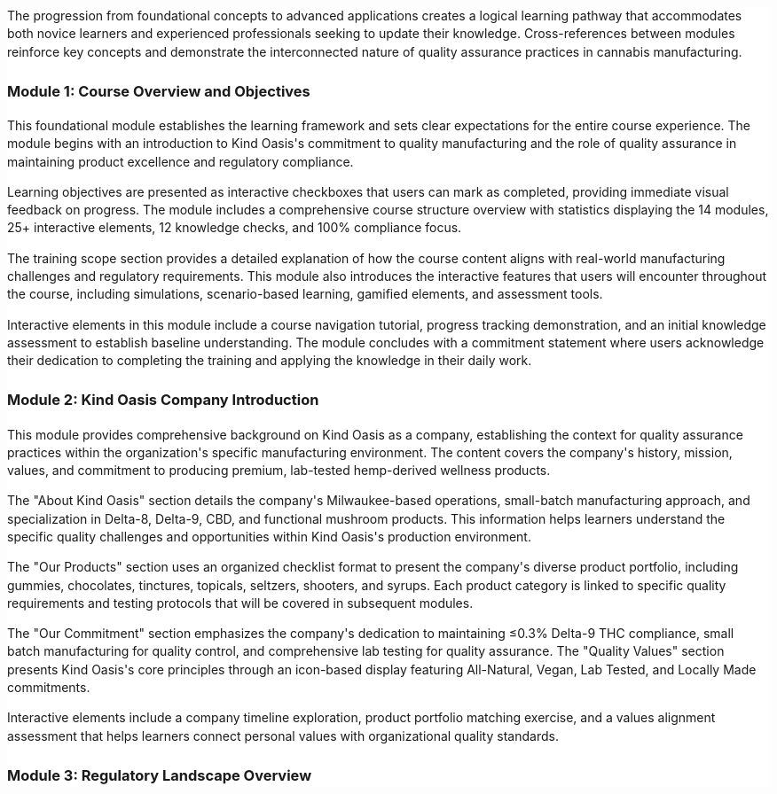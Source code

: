 The progression from foundational concepts to advanced applications creates a logical learning pathway that accommodates both novice learners and experienced professionals seeking to update their knowledge. Cross-references between modules reinforce key concepts and demonstrate the interconnected nature of quality assurance practices in cannabis manufacturing.


### Module 1: Course Overview and Objectives

This foundational module establishes the learning framework and sets clear expectations for the entire course experience. The module begins with an introduction to Kind Oasis's commitment to quality manufacturing and the role of quality assurance in maintaining product excellence and regulatory compliance.

Learning objectives are presented as interactive checkboxes that users can mark as completed, providing immediate visual feedback on progress. The module includes a comprehensive course structure overview with statistics displaying the 14 modules, 25+ interactive elements, 12 knowledge checks, and 100% compliance focus.

The training scope section provides a detailed explanation of how the course content aligns with real-world manufacturing challenges and regulatory requirements. This module also introduces the interactive features that users will encounter throughout the course, including simulations, scenario-based learning, gamified elements, and assessment tools.

Interactive elements in this module include a course navigation tutorial, progress tracking demonstration, and an initial knowledge assessment to establish baseline understanding. The module concludes with a commitment statement where users acknowledge their dedication to completing the training and applying the knowledge in their daily work.

### Module 2: Kind Oasis Company Introduction

This module provides comprehensive background on Kind Oasis as a company, establishing the context for quality assurance practices within the organization's specific manufacturing environment. The content covers the company's history, mission, values, and commitment to producing premium, lab-tested hemp-derived wellness products.

The "About Kind Oasis" section details the company's Milwaukee-based operations, small-batch manufacturing approach, and specialization in Delta-8, Delta-9, CBD, and functional mushroom products. This information helps learners understand the specific quality challenges and opportunities within Kind Oasis's production environment.

The "Our Products" section uses an organized checklist format to present the company's diverse product portfolio, including gummies, chocolates, tinctures, topicals, seltzers, shooters, and syrups. Each product category is linked to specific quality requirements and testing protocols that will be covered in subsequent modules.

The "Our Commitment" section emphasizes the company's dedication to maintaining ≤0.3% Delta-9 THC compliance, small batch manufacturing for quality control, and comprehensive lab testing for quality assurance. The "Quality Values" section presents Kind Oasis's core principles through an icon-based display featuring All-Natural, Vegan, Lab Tested, and Locally Made commitments.

Interactive elements include a company timeline exploration, product portfolio matching exercise, and a values alignment assessment that helps learners connect personal values with organizational quality standards.

### Module 3: Regulatory Landscape Overview
